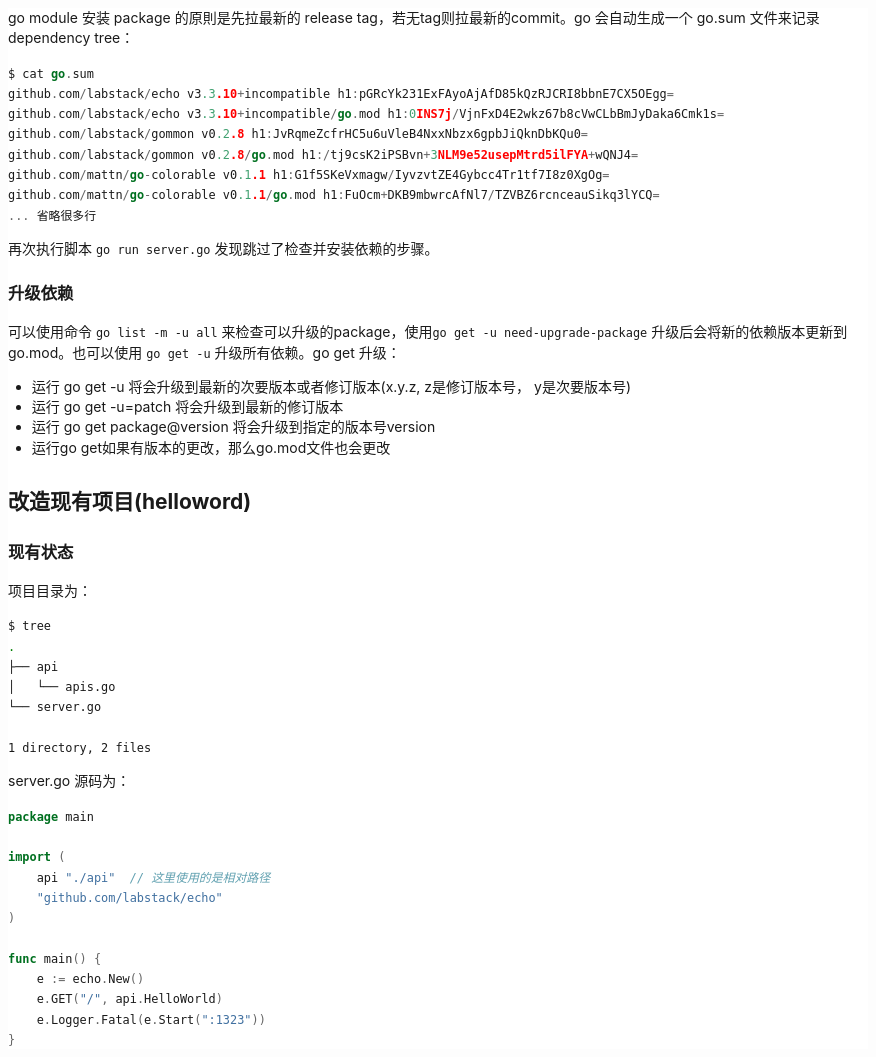 go module 安装 package 的原則是先拉最新的 release tag，若无tag则拉最新的commit。go 会自动生成一个 go.sum 文件来记录 dependency tree：

```go
$ cat go.sum
github.com/labstack/echo v3.3.10+incompatible h1:pGRcYk231ExFAyoAjAfD85kQzRJCRI8bbnE7CX5OEgg=
github.com/labstack/echo v3.3.10+incompatible/go.mod h1:0INS7j/VjnFxD4E2wkz67b8cVwCLbBmJyDaka6Cmk1s=
github.com/labstack/gommon v0.2.8 h1:JvRqmeZcfrHC5u6uVleB4NxxNbzx6gpbJiQknDbKQu0=
github.com/labstack/gommon v0.2.8/go.mod h1:/tj9csK2iPSBvn+3NLM9e52usepMtrd5ilFYA+wQNJ4=
github.com/mattn/go-colorable v0.1.1 h1:G1f5SKeVxmagw/IyvzvtZE4Gybcc4Tr1tf7I8z0XgOg=
github.com/mattn/go-colorable v0.1.1/go.mod h1:FuOcm+DKB9mbwrcAfNl7/TZVBZ6rcnceauSikq3lYCQ=
... 省略很多行
```

再次执行脚本 `go run server.go` 发现跳过了检查并安装依赖的步骤。

### 升级依赖

可以使用命令 `go list -m -u all` 来检查可以升级的package，使用`go get -u need-upgrade-package` 升级后会将新的依赖版本更新到 go.mod。也可以使用 `go get -u` 升级所有依赖。go get 升级：

* 运行 go get -u 将会升级到最新的次要版本或者修订版本(x.y.z, z是修订版本号， y是次要版本号)
* 运行 go get -u=patch 将会升级到最新的修订版本
* 运行 go get package@version 将会升级到指定的版本号version
* 运行go get如果有版本的更改，那么go.mod文件也会更改

## **改造现有项目(helloword)**

### 现有状态

项目目录为：

```bash
$ tree
.
├── api
│   └── apis.go
└── server.go

1 directory, 2 files
```

server.go 源码为：

```go
package main

import (
    api "./api"  // 这里使用的是相对路径
    "github.com/labstack/echo"
)

func main() {
    e := echo.New()
    e.GET("/", api.HelloWorld)
    e.Logger.Fatal(e.Start(":1323"))
}
```
